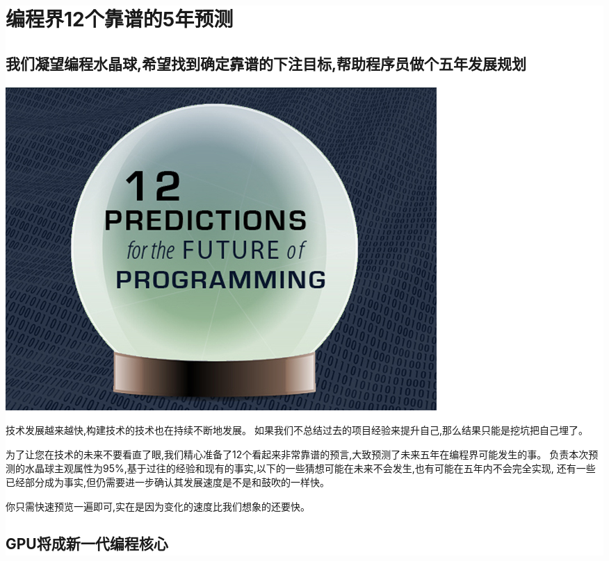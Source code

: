 # 编程界12个靠谱的5年预测

## 
## 我们凝望编程水晶球,希望找到确定靠谱的下注目标,帮助程序员做个五年发展规划


![图00](./00_5years-future-programming.jpg)

技术发展越来越快,构建技术的技术也在持续不断地发展。 如果我们不总结过去的项目经验来提升自己,那么结果只能是挖坑把自己埋了。


为了让您在技术的未来不要看直了眼,我们精心准备了12个看起来非常靠谱的预言,大致预测了未来五年在编程界可能发生的事。 负责本次预测的水晶球主观属性为95%,基于过往的经验和现有的事实,以下的一些猜想可能在未来不会发生,也有可能在五年内不会完全实现, 还有一些已经部分成为事实,但仍需要进一步确认其发展速度是不是和鼓吹的一样快。

你只需快速预览一遍即可,实在是因为变化的速度比我们想象的还要快。  


## GPU将成新一代编程核心
